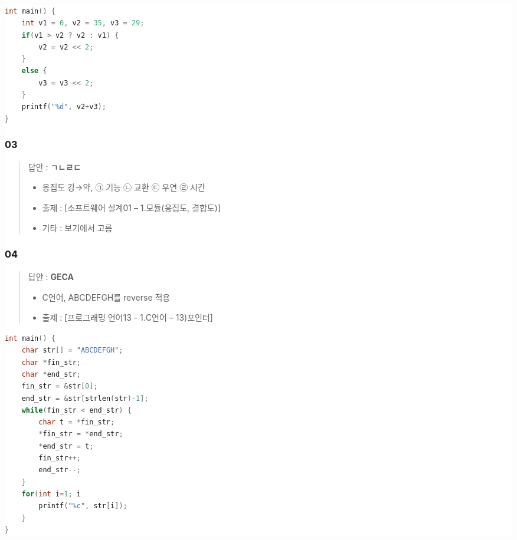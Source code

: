 ``` c
int main() {
	int v1 = 0, v2 = 35, v3 = 29;
	if(v1 > v2 ? v2 : v1) {
		v2 = v2 << 2;
	}
	else {
		v3 = v3 << 2;
	}
	printf("%d", v2+v3);
}

```

### 03

> 답안 : **ㄱㄴㄹㄷ**
>
> - 응집도 강→약, ㉠ 기능 ㉡ 교환 ㉢ 우연 ㉣ 시간 
>
> - 출제 : [소프트웨어 설계01 – 1.모듈(응집도, 결합도)]
>
> - 기타 : 보기에서 고름



### 04

> 답안 : **GECA**
>
> - C언어, ABCDEFGH를 reverse 적용
>
> - 출제 : [프로그래밍 언어13 - 1.C언어 – 13)포인터]

``` C
int main() {
	char str[] = "ABCDEFGH";
	char *fin_str;
	char *end_str;
	fin_str = &str[0];
	end_str = &str[strlen(str)-1];
	while(fin_str < end_str) {
		char t = *fin_str;
		*fin_str = *end_str;
		*end_str = t;
		fin_str++;
		end_str--;
	}
	for(int i=1; i
		printf("%c", str[i]);		
	}
}
```
